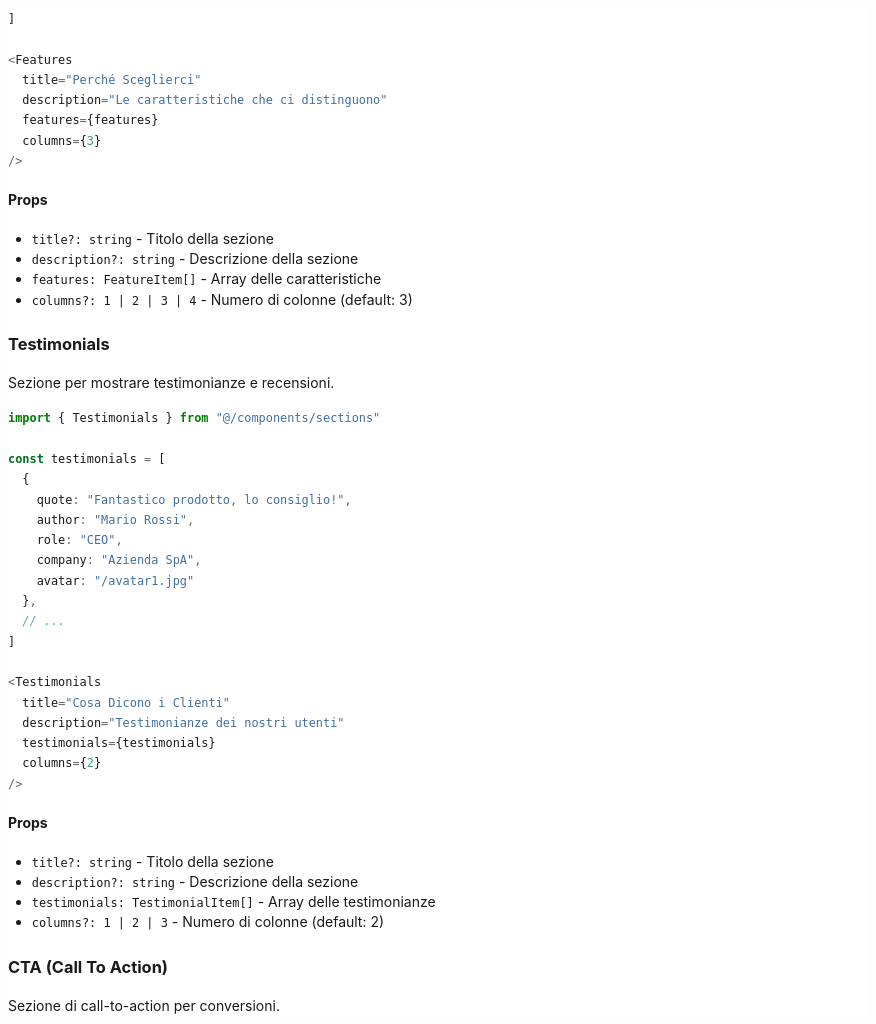 ```typescript
]

<Features
  title="Perché Sceglierci"
  description="Le caratteristiche che ci distinguono"
  features={features}
  columns={3}
/>
```

#### Props
- `title?: string` - Titolo della sezione
- `description?: string` - Descrizione della sezione
- `features: FeatureItem[]` - Array delle caratteristiche
- `columns?: 1 | 2 | 3 | 4` - Numero di colonne (default: 3)

### Testimonials

Sezione per mostrare testimonianze e recensioni.

```typescript
import { Testimonials } from "@/components/sections"

const testimonials = [
  {
    quote: "Fantastico prodotto, lo consiglio!",
    author: "Mario Rossi",
    role: "CEO",
    company: "Azienda SpA",
    avatar: "/avatar1.jpg"
  },
  // ...
]

<Testimonials
  title="Cosa Dicono i Clienti"
  description="Testimonianze dei nostri utenti"
  testimonials={testimonials}
  columns={2}
/>
```

#### Props
- `title?: string` - Titolo della sezione
- `description?: string` - Descrizione della sezione  
- `testimonials: TestimonialItem[]` - Array delle testimonianze
- `columns?: 1 | 2 | 3` - Numero di colonne (default: 2)

### CTA (Call To Action)

Sezione di call-to-action per conversioni.
